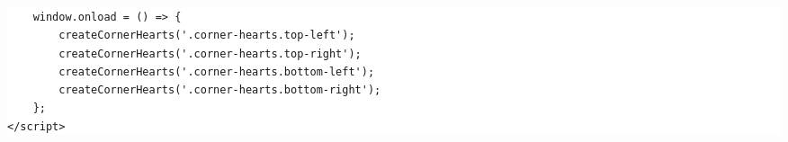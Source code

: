         window.onload = () => {
            createCornerHearts('.corner-hearts.top-left');
            createCornerHearts('.corner-hearts.top-right');
            createCornerHearts('.corner-hearts.bottom-left');
            createCornerHearts('.corner-hearts.bottom-right');
        };
    </script>
</body>
</html>
